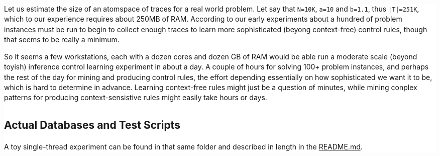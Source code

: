 Let us estimate the size of an atomspace of traces for a real world
problem. Let say that `N=10K`, `a=10` and `b=1.1`, thus `|T|=251K`,
which to our experience requires about 250MB of RAM. According to our
early experiments about a hundred of problem instances must be run to
begin to collect enough traces to learn more sophisticated (beyong
context-free) control rules, though that seems to be really a minimum.

So it seems a few workstations, each with a dozen cores and dozen GB
of RAM would be able run a moderate scale (beyond toyish) inference
control learning experiment in about a day. A couple of hours for
solving 100+ problem instances, and perhaps the rest of the day for
mining and producing control rules, the effort depending essentially
on how sophisticated we want it to be, which is hard to determine in
advance. Learning context-free rules might just be a question of
minutes, while mining conplex patterns for producing
context-sensistive rules might easily take hours or days.

Actual Databases and Test Scripts
---------------------------------

A toy single-thread experiment can be found in that same folder and
described in length in the [README.md](README.md).
